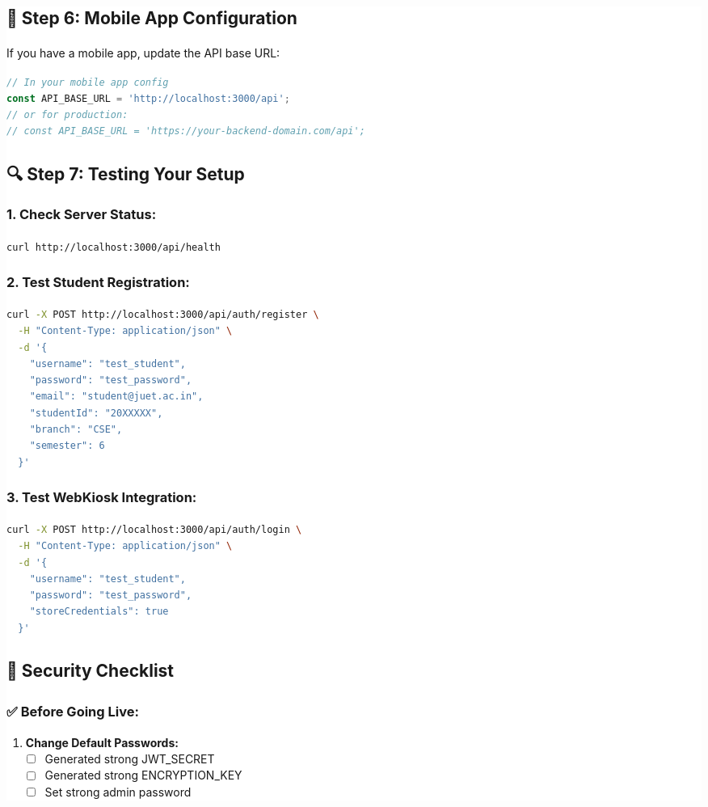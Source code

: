## 📱 Step 6: Mobile App Configuration

If you have a mobile app, update the API base URL:

```javascript
// In your mobile app config
const API_BASE_URL = 'http://localhost:3000/api';
// or for production:
// const API_BASE_URL = 'https://your-backend-domain.com/api';
```

## 🔍 Step 7: Testing Your Setup

### 1. Check Server Status:
```bash
curl http://localhost:3000/api/health
```

### 2. Test Student Registration:
```bash
curl -X POST http://localhost:3000/api/auth/register \
  -H "Content-Type: application/json" \
  -d '{
    "username": "test_student",
    "password": "test_password",
    "email": "student@juet.ac.in",
    "studentId": "20XXXXX",
    "branch": "CSE",
    "semester": 6
  }'
```

### 3. Test WebKiosk Integration:
```bash
curl -X POST http://localhost:3000/api/auth/login \
  -H "Content-Type: application/json" \
  -d '{
    "username": "test_student",
    "password": "test_password",
    "storeCredentials": true
  }'
```

## 🚨 Security Checklist

### ✅ Before Going Live:

1. **Change Default Passwords:**
   - [ ] Generated strong JWT_SECRET
   - [ ] Generated strong ENCRYPTION_KEY
   - [ ] Set strong admin password
